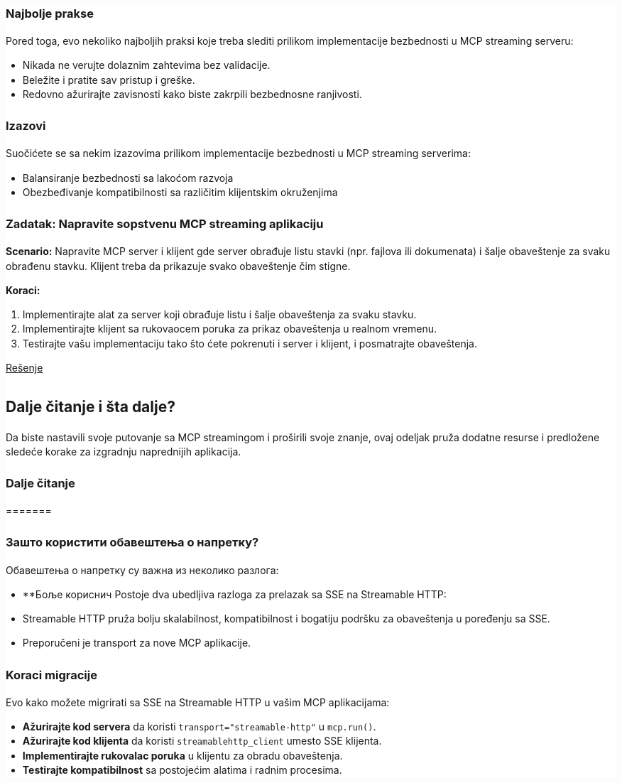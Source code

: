 ### Najbolje prakse

Pored toga, evo nekoliko najboljih praksi koje treba slediti prilikom implementacije bezbednosti u MCP streaming serveru:

- Nikada ne verujte dolaznim zahtevima bez validacije.
- Beležite i pratite sav pristup i greške.
- Redovno ažurirajte zavisnosti kako biste zakrpili bezbednosne ranjivosti.

### Izazovi

Suočićete se sa nekim izazovima prilikom implementacije bezbednosti u MCP streaming serverima:

- Balansiranje bezbednosti sa lakoćom razvoja
- Obezbeđivanje kompatibilnosti sa različitim klijentskim okruženjima

### Zadatak: Napravite sopstvenu MCP streaming aplikaciju

**Scenario:**
Napravite MCP server i klijent gde server obrađuje listu stavki (npr. fajlova ili dokumenata) i šalje obaveštenje za svaku obrađenu stavku. Klijent treba da prikazuje svako obaveštenje čim stigne.

**Koraci:**

1. Implementirajte alat za server koji obrađuje listu i šalje obaveštenja za svaku stavku.
2. Implementirajte klijent sa rukovaocem poruka za prikaz obaveštenja u realnom vremenu.
3. Testirajte vašu implementaciju tako što ćete pokrenuti i server i klijent, i posmatrajte obaveštenja.

[Rešenje](./solution/README.md)

## Dalje čitanje i šta dalje?

Da biste nastavili svoje putovanje sa MCP streamingom i proširili svoje znanje, ovaj odeljak pruža dodatne resurse i predložene sledeće korake za izgradnju naprednijih aplikacija.

### Dalje čitanje

=======
### Зашто користити обавештења о напретку?

Обавештења о напретку су важна из неколико разлога:

- **Боље кориснич
Postoje dva ubedljiva razloga za prelazak sa SSE na Streamable HTTP:

- Streamable HTTP pruža bolju skalabilnost, kompatibilnost i bogatiju podršku za obaveštenja u poređenju sa SSE.
- Preporučeni je transport za nove MCP aplikacije.

### Koraci migracije

Evo kako možete migrirati sa SSE na Streamable HTTP u vašim MCP aplikacijama:

- **Ažurirajte kod servera** da koristi `transport="streamable-http"` u `mcp.run()`.
- **Ažurirajte kod klijenta** da koristi `streamablehttp_client` umesto SSE klijenta.
- **Implementirajte rukovalac poruka** u klijentu za obradu obaveštenja.
- **Testirajte kompatibilnost** sa postojećim alatima i radnim procesima.
